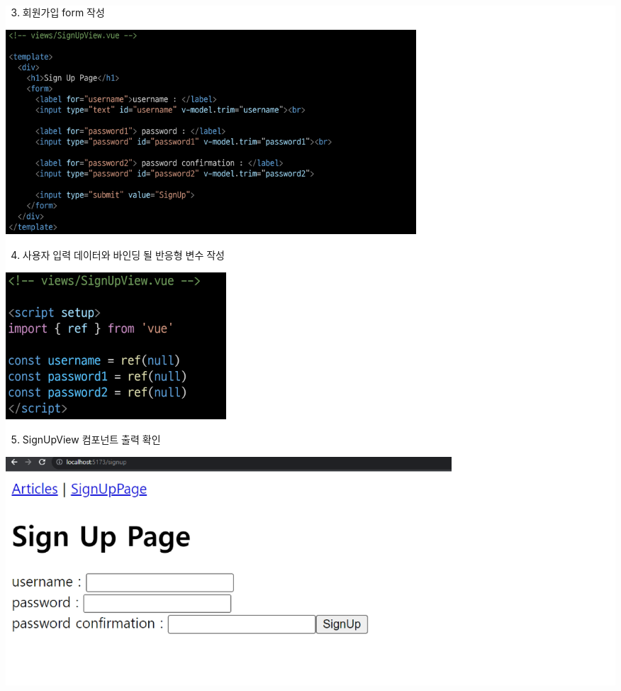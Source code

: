 3. 회원가입 form 작성

![회원가입3](../%EC%9D%B4%EB%AF%B8%EC%A7%80/240514/%ED%9A%8C%EC%9B%90%EA%B0%80%EC%9E%853.PNG)

4. 사용자 입력 데이터와 바인딩 될 반응형 변수 작성

![회원가입4](../%EC%9D%B4%EB%AF%B8%EC%A7%80/240514/%ED%9A%8C%EC%9B%90%EA%B0%80%EC%9E%854.PNG)

5. SignUpView 컴포넌트 출력 확인

![회원가입5](../%EC%9D%B4%EB%AF%B8%EC%A7%80/240514/%ED%9A%8C%EC%9B%90%EA%B0%80%EC%9E%855.PNG)
